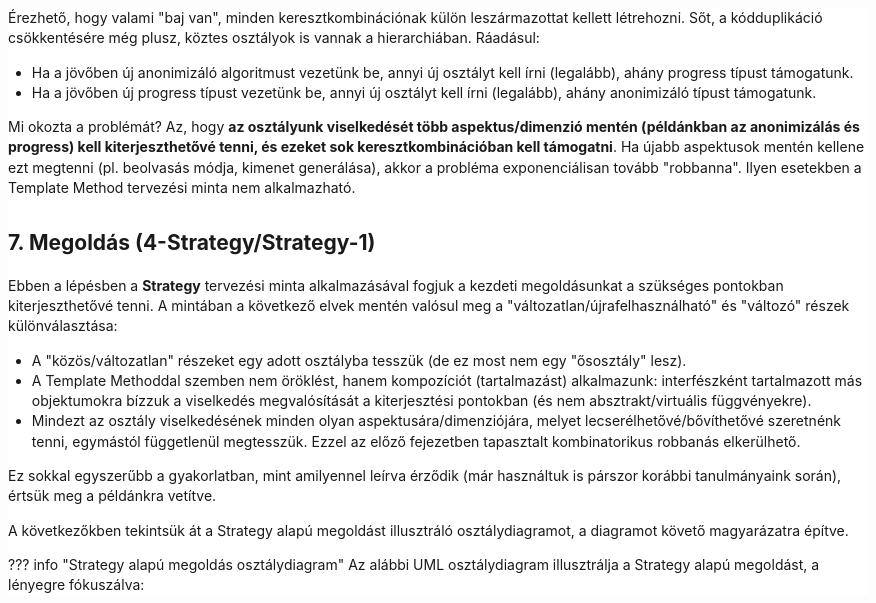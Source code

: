 Érezhető, hogy valami "baj van", minden keresztkombinációnak külön leszármazottat kellett létrehozni. Sőt, a kódduplikáció csökkentésére még plusz, köztes osztályok is vannak a hierarchiában. Ráadásul:

* Ha a jövőben új anonimizáló algoritmust vezetünk be, annyi új osztályt kell írni (legalább), ahány progress típust támogatunk.
* Ha a jövőben új progress típust vezetünk be, annyi új osztályt kell írni (legalább), ahány anonimizáló típust támogatunk.

Mi okozta a problémát? Az, hogy **az osztályunk viselkedését több aspektus/dimenzió mentén (példánkban az anonimizálás és progress) kell kiterjeszthetővé tenni, és ezeket sok keresztkombinációban kell támogatni**. Ha újabb aspektusok mentén kellene ezt megtenni (pl. beolvasás módja, kimenet generálása), akkor a probléma exponenciálisan tovább "robbanna". Ilyen esetekben a Template Method tervezési minta nem alkalmazható.

## 7. Megoldás (4-Strategy/Strategy-1)

Ebben a lépésben a **Strategy** tervezési minta alkalmazásával fogjuk a kezdeti megoldásunkat a szükséges pontokban kiterjeszthetővé tenni. A mintában a következő elvek mentén valósul meg a "változatlan/újrafelhasználható" és "változó" részek különválasztása:

* A "közös/változatlan" részeket egy adott osztályba tesszük (de ez most nem egy "ősosztály" lesz).
* A Template Methoddal szemben nem öröklést, hanem kompozíciót (tartalmazást) alkalmazunk: interfészként tartalmazott más objektumokra bízzuk a viselkedés megvalósítását a kiterjesztési pontokban (és nem absztrakt/virtuális függvényekre).
* Mindezt az osztály viselkedésének minden olyan aspektusára/dimenziójára, melyet lecserélhetővé/bővíthetővé szeretnénk tenni, egymástól függetlenül megtesszük. Ezzel az előző fejezetben tapasztalt kombinatorikus robbanás elkerülhető.

Ez sokkal egyszerűbb a gyakorlatban, mint amilyennel leírva érződik (már használtuk is párszor korábbi tanulmányaink során), értsük meg a példánkra vetítve.

A következőkben tekintsük át a Strategy alapú megoldást illusztráló osztálydiagramot, a diagramot követő magyarázatra építve.

??? info "Strategy alapú megoldás osztálydiagram"
    Az alábbi UML osztálydiagram illusztrálja a Strategy alapú megoldást, a lényegre fókuszálva:
